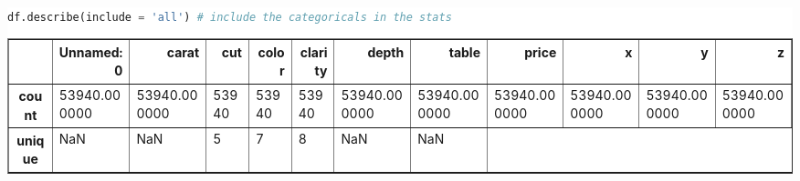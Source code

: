 


```python
df.describe(include = 'all') # include the categoricals in the stats
```





  <div id="df-2d35a60e-6934-47a6-9b69-899d97e4f21f">
    <div class="colab-df-container">
      <div>
<style scoped>
    .dataframe tbody tr th:only-of-type {
        vertical-align: middle;
    }

    .dataframe tbody tr th {
        vertical-align: top;
    }

    .dataframe thead th {
        text-align: right;
    }
</style>
<table border="1" class="dataframe">
  <thead>
    <tr style="text-align: right;">
      <th></th>
      <th>Unnamed: 0</th>
      <th>carat</th>
      <th>cut</th>
      <th>color</th>
      <th>clarity</th>
      <th>depth</th>
      <th>table</th>
      <th>price</th>
      <th>x</th>
      <th>y</th>
      <th>z</th>
    </tr>
  </thead>
  <tbody>
    <tr>
      <th>count</th>
      <td>53940.000000</td>
      <td>53940.000000</td>
      <td>53940</td>
      <td>53940</td>
      <td>53940</td>
      <td>53940.000000</td>
      <td>53940.000000</td>
      <td>53940.000000</td>
      <td>53940.000000</td>
      <td>53940.000000</td>
      <td>53940.000000</td>
    </tr>
    <tr>
      <th>unique</th>
      <td>NaN</td>
      <td>NaN</td>
      <td>5</td>
      <td>7</td>
      <td>8</td>
      <td>NaN</td>
      <td>NaN</td>